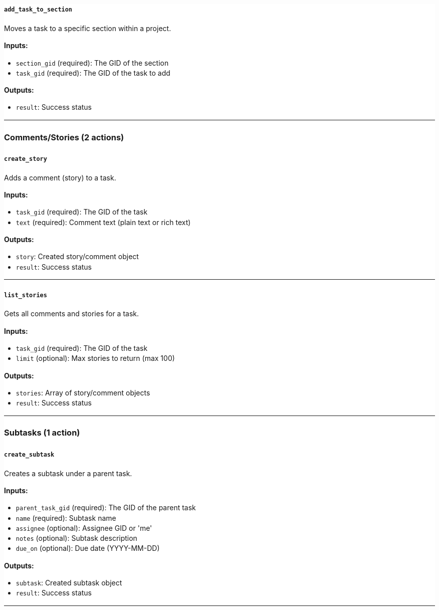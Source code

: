 
#### `add_task_to_section`
Moves a task to a specific section within a project.

**Inputs:**
- `section_gid` (required): The GID of the section
- `task_gid` (required): The GID of the task to add

**Outputs:**
- `result`: Success status

---

### Comments/Stories (2 actions)

#### `create_story`
Adds a comment (story) to a task.

**Inputs:**
- `task_gid` (required): The GID of the task
- `text` (required): Comment text (plain text or rich text)

**Outputs:**
- `story`: Created story/comment object
- `result`: Success status

---

#### `list_stories`
Gets all comments and stories for a task.

**Inputs:**
- `task_gid` (required): The GID of the task
- `limit` (optional): Max stories to return (max 100)

**Outputs:**
- `stories`: Array of story/comment objects
- `result`: Success status

---

### Subtasks (1 action)

#### `create_subtask`
Creates a subtask under a parent task.

**Inputs:**
- `parent_task_gid` (required): The GID of the parent task
- `name` (required): Subtask name
- `assignee` (optional): Assignee GID or 'me'
- `notes` (optional): Subtask description
- `due_on` (optional): Due date (YYYY-MM-DD)

**Outputs:**
- `subtask`: Created subtask object
- `result`: Success status

---